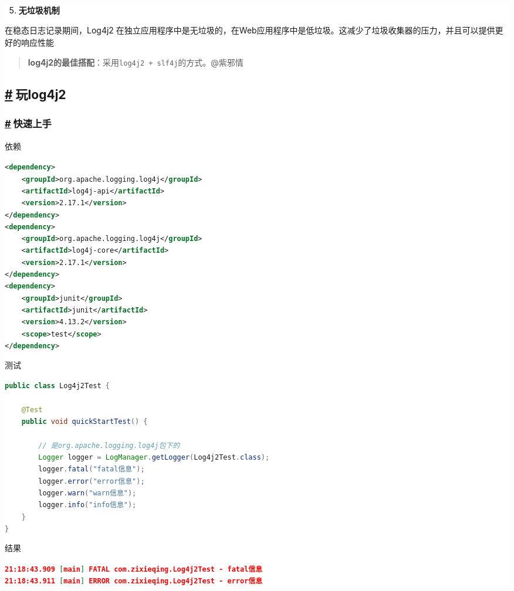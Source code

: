 5. **无垃圾机制**

在稳态日志记录期间，Log4j2 在独立应用程序中是无垃圾的，在Web应用程序中是低垃圾。这减少了垃圾收集器的压力，并且可以提供更好的响应性能




> **log4j2的最佳搭配**：采用`log4j2 + slf4j`的方式。@紫邪情



## [#](#玩log4j2) 玩log4j2

### [#](#快速上手) 快速上手

依赖

```xml
<dependency>
    <groupId>org.apache.logging.log4j</groupId>
    <artifactId>log4j-api</artifactId>
    <version>2.17.1</version>
</dependency>
<dependency>
    <groupId>org.apache.logging.log4j</groupId>
    <artifactId>log4j-core</artifactId>
    <version>2.17.1</version>
</dependency>
<dependency>
    <groupId>junit</groupId>
    <artifactId>junit</artifactId>
    <version>4.13.2</version>
    <scope>test</scope>
</dependency>
```

测试

```java
public class Log4j2Test {

    @Test
    public void quickStartTest() {

        // 是org.apache.logging.log4j包下的
        Logger logger = LogManager.getLogger(Log4j2Test.class);
        logger.fatal("fatal信息");
        logger.error("error信息");
        logger.warn("warn信息");
        logger.info("info信息");
    }
}
```

结果

```json
21:18:43.909 [main] FATAL com.zixieqing.Log4j2Test - fatal信息
21:18:43.911 [main] ERROR com.zixieqing.Log4j2Test - error信息
```
